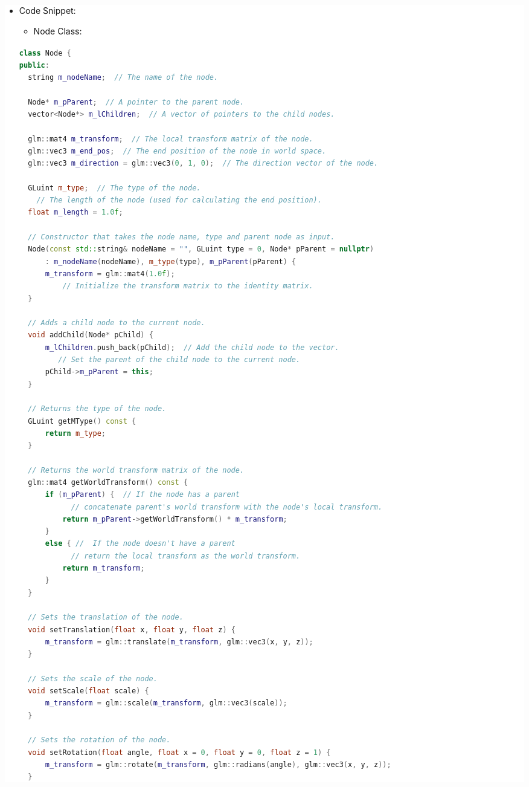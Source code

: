 - Code Snippet:

  - Node Class:

  ```C++
  class Node {
  public:
  	string m_nodeName;  // The name of the node.
  
  	Node* m_pParent;  // A pointer to the parent node.
  	vector<Node*> m_lChildren;  // A vector of pointers to the child nodes.
  
  	glm::mat4 m_transform;  // The local transform matrix of the node.
  	glm::vec3 m_end_pos;  // The end position of the node in world space.
  	glm::vec3 m_direction = glm::vec3(0, 1, 0);  // The direction vector of the node.
  
  	GLuint m_type;  // The type of the node.
      // The length of the node (used for calculating the end position).
  	float m_length = 1.0f;  
  
  	// Constructor that takes the node name, type and parent node as input.
  	Node(const std::string& nodeName = "", GLuint type = 0, Node* pParent = nullptr)
  		: m_nodeName(nodeName), m_type(type), m_pParent(pParent) {
  		m_transform = glm::mat4(1.0f);
         	// Initialize the transform matrix to the identity matrix.
  	}
  
  	// Adds a child node to the current node.
  	void addChild(Node* pChild) {
  		m_lChildren.push_back(pChild);  // Add the child node to the vector.
           // Set the parent of the child node to the current node.
  		pChild->m_pParent = this;
  	}
  
  	// Returns the type of the node.
  	GLuint getMType() const {
  		return m_type;
  	}
  
  	// Returns the world transform matrix of the node.
  	glm::mat4 getWorldTransform() const {
  		if (m_pParent) {  // If the node has a parent
              // concatenate parent's world transform with the node's local transform.
  			return m_pParent->getWorldTransform() * m_transform;
  		}
  		else { //  If the node doesn't have a parent
              // return the local transform as the world transform.
  		 	return m_transform;  
  		}
  	}
  
  	// Sets the translation of the node.
  	void setTranslation(float x, float y, float z) {
  		m_transform = glm::translate(m_transform, glm::vec3(x, y, z));
  	}
  
  	// Sets the scale of the node.
  	void setScale(float scale) {
  		m_transform = glm::scale(m_transform, glm::vec3(scale));
  	}
  
  	// Sets the rotation of the node.
  	void setRotation(float angle, float x = 0, float y = 0, float z = 1) {
  		m_transform = glm::rotate(m_transform, glm::radians(angle), glm::vec3(x, y, z));
  	}
  ```